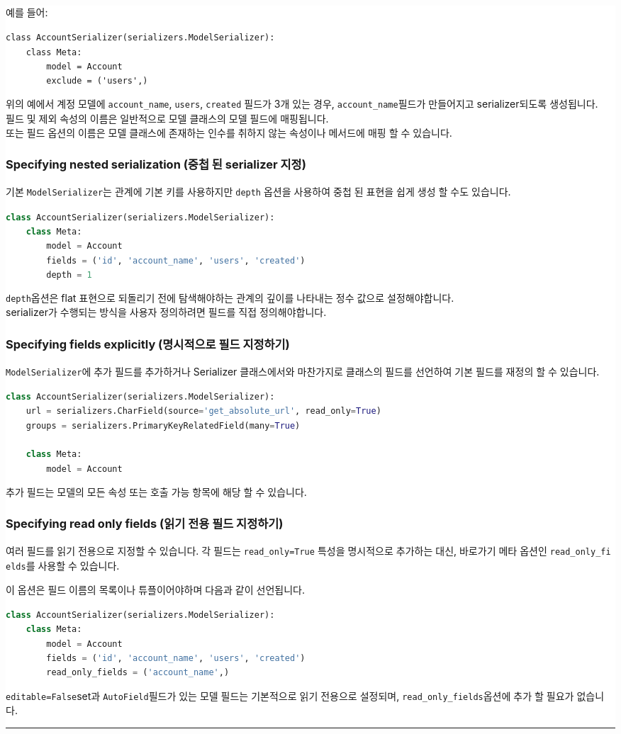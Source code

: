 예를 들어:

```
class AccountSerializer(serializers.ModelSerializer):
    class Meta:
        model = Account
        exclude = ('users',)
```
위의 예에서 계정 모델에 `account_name`, `users`, `created` 필드가 3개 있는 경우, `account_name`필드가 만들어지고 serializer되도록 생성됩니다.  
필드 및 제외 속성의 이름은 일반적으로 모델 클래스의 모델 필드에 매핑됩니다.  
또는 필드 옵션의 이름은 모델 클래스에 존재하는 인수를 취하지 않는 속성이나 메서드에 매핑 할 수 있습니다.

### Specifying nested serialization (중첩 된 serializer 지정)
기본 `ModelSerializer`는 관계에 기본 키를 사용하지만 `depth` 옵션을 사용하여 중첩 된 표현을 쉽게 생성 할 수도 있습니다.

```python
class AccountSerializer(serializers.ModelSerializer):
    class Meta:
        model = Account
        fields = ('id', 'account_name', 'users', 'created')
        depth = 1
```
`depth`옵션은 flat 표현으로 되돌리기 전에 탐색해야하는 관계의 깊이를 나타내는 정수 값으로 설정해야합니다.  
serializer가 수행되는 방식을 사용자 정의하려면 필드를 직접 정의해야합니다.

### Specifying fields explicitly (명시적으로 필드 지정하기)
`ModelSerializer`에 추가 필드를 추가하거나 Serializer 클래스에서와 마찬가지로 클래스의 필드를 선언하여 기본 필드를 재정의 할 수 있습니다.

```python
class AccountSerializer(serializers.ModelSerializer):
    url = serializers.CharField(source='get_absolute_url', read_only=True)
    groups = serializers.PrimaryKeyRelatedField(many=True)

    class Meta:
        model = Account
```
추가 필드는 모델의 모든 속성 또는 호출 가능 항목에 해당 할 수 있습니다.

### Specifying read only fields (읽기 전용 필드 지정하기)
여러 필드를 읽기 전용으로 지정할 수 있습니다. 각 필드는 `read_only=True` 특성을 명시적으로 추가하는 대신, 바로가기 메타 옵션인 `read_only_fields`를 사용할 수 있습니다.

이 옵션은 필드 이름의 목록이나 튜플이어야하며 다음과 같이 선언됩니다.

```python
class AccountSerializer(serializers.ModelSerializer):
    class Meta:
        model = Account
        fields = ('id', 'account_name', 'users', 'created')
        read_only_fields = ('account_name',)
```
`editable=False`set과 `AutoField`필드가 있는 모델 필드는 기본적으로 읽기 전용으로 설정되며, `read_only_fields`옵션에 추가 할 필요가 없습니다.

---